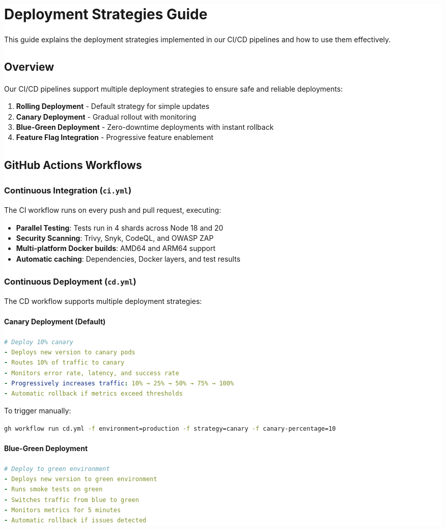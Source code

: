 # Deployment Strategies Guide

This guide explains the deployment strategies implemented in our CI/CD pipelines and how to use them effectively.

## Overview

Our CI/CD pipelines support multiple deployment strategies to ensure safe and reliable deployments:

1. **Rolling Deployment** - Default strategy for simple updates
2. **Canary Deployment** - Gradual rollout with monitoring
3. **Blue-Green Deployment** - Zero-downtime deployments with instant rollback
4. **Feature Flag Integration** - Progressive feature enablement

## GitHub Actions Workflows

### Continuous Integration (`ci.yml`)

The CI workflow runs on every push and pull request, executing:

- **Parallel Testing**: Tests run in 4 shards across Node 18 and 20
- **Security Scanning**: Trivy, Snyk, CodeQL, and OWASP ZAP
- **Multi-platform Docker builds**: AMD64 and ARM64 support
- **Automatic caching**: Dependencies, Docker layers, and test results

### Continuous Deployment (`cd.yml`)

The CD workflow supports multiple deployment strategies:

#### Canary Deployment (Default)

```yaml
# Deploy 10% canary
- Deploys new version to canary pods
- Routes 10% of traffic to canary
- Monitors error rate, latency, and success rate
- Progressively increases traffic: 10% → 25% → 50% → 75% → 100%
- Automatic rollback if metrics exceed thresholds
```

To trigger manually:
```bash
gh workflow run cd.yml -f environment=production -f strategy=canary -f canary-percentage=10
```

#### Blue-Green Deployment

```yaml
# Deploy to green environment
- Deploys new version to green environment
- Runs smoke tests on green
- Switches traffic from blue to green
- Monitors metrics for 5 minutes
- Automatic rollback if issues detected
```
